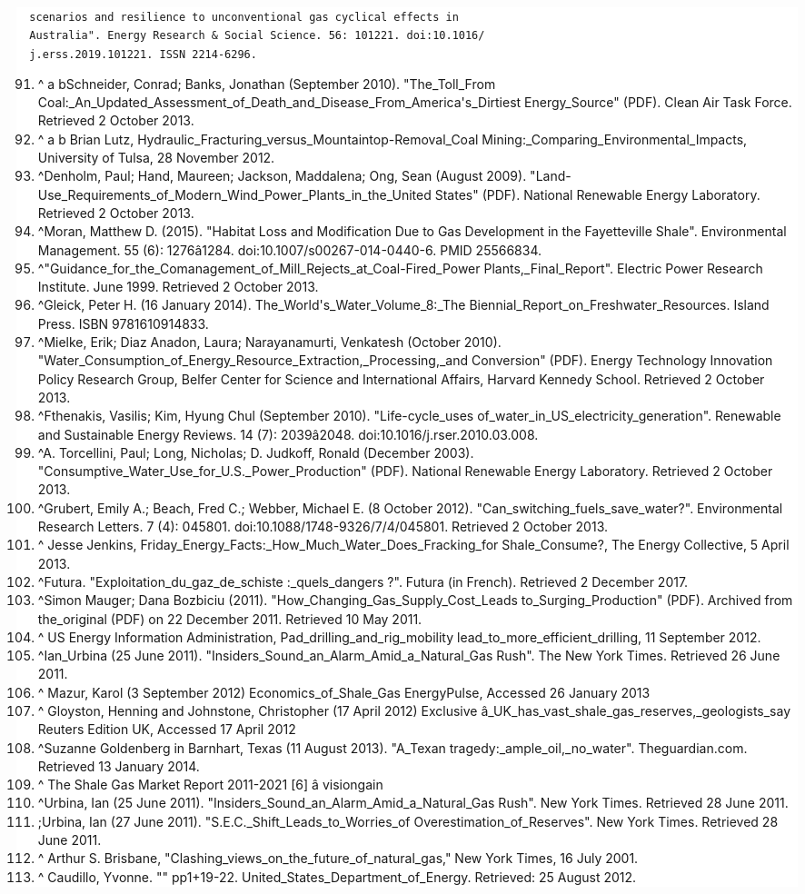       scenarios and resilience to unconventional gas cyclical effects in
      Australia". Energy Research & Social Science. 56: 101221. doi:10.1016/
      j.erss.2019.101221. ISSN 2214-6296.
  91. ^ a bSchneider, Conrad; Banks, Jonathan (September 2010). "The_Toll_From
      Coal:_An_Updated_Assessment_of_Death_and_Disease_From_America's_Dirtiest
      Energy_Source" (PDF). Clean Air Task Force. Retrieved 2 October 2013.
  92. ^ a b Brian Lutz, Hydraulic_Fracturing_versus_Mountaintop-Removal_Coal
      Mining:_Comparing_Environmental_Impacts, University of Tulsa, 28 November
      2012.
  93. ^Denholm, Paul; Hand, Maureen; Jackson, Maddalena; Ong, Sean (August
      2009). "Land-Use_Requirements_of_Modern_Wind_Power_Plants_in_the_United
      States" (PDF). National Renewable Energy Laboratory. Retrieved 2 October
      2013.
  94. ^Moran, Matthew D. (2015). "Habitat Loss and Modification Due to Gas
      Development in the Fayetteville Shale". Environmental Management. 55 (6):
      1276â1284. doi:10.1007/s00267-014-0440-6. PMID 25566834.
  95. ^"Guidance_for_the_Comanagement_of_Mill_Rejects_at_Coal-Fired_Power
      Plants,_Final_Report". Electric Power Research Institute. June 1999.
      Retrieved 2 October 2013.
  96. ^Gleick, Peter H. (16 January 2014). The_World's_Water_Volume_8:_The
      Biennial_Report_on_Freshwater_Resources. Island Press.
      ISBN 9781610914833.
  97. ^Mielke, Erik; Diaz Anadon, Laura; Narayanamurti, Venkatesh (October
      2010). "Water_Consumption_of_Energy_Resource_Extraction,_Processing,_and
      Conversion" (PDF). Energy Technology Innovation Policy Research Group,
      Belfer Center for Science and International Affairs, Harvard Kennedy
      School. Retrieved 2 October 2013.
  98. ^Fthenakis, Vasilis; Kim, Hyung Chul (September 2010). "Life-cycle_uses
      of_water_in_US_electricity_generation". Renewable and Sustainable Energy
      Reviews. 14 (7): 2039â2048. doi:10.1016/j.rser.2010.03.008.
  99. ^A. Torcellini, Paul; Long, Nicholas; D. Judkoff, Ronald (December 2003).
      "Consumptive_Water_Use_for_U.S._Power_Production" (PDF). National
      Renewable Energy Laboratory. Retrieved 2 October 2013.
 100. ^Grubert, Emily A.; Beach, Fred C.; Webber, Michael E. (8 October 2012).
      "Can_switching_fuels_save_water?". Environmental Research Letters. 7 (4):
      045801. doi:10.1088/1748-9326/7/4/045801. Retrieved 2 October 2013.
 101. ^ Jesse Jenkins, Friday_Energy_Facts:_How_Much_Water_Does_Fracking_for
      Shale_Consume?, The Energy Collective, 5 April 2013.
 102. ^Futura. "Exploitation_du_gaz_de_schiste :_quels_dangers ?". Futura (in
      French). Retrieved 2 December 2017.
 103. ^Simon Mauger; Dana Bozbiciu (2011). "How_Changing_Gas_Supply_Cost_Leads
      to_Surging_Production" (PDF). Archived from the_original (PDF) on 22
      December 2011. Retrieved 10 May 2011.
 104. ^ US Energy Information Administration, Pad_drilling_and_rig_mobility
      lead_to_more_efficient_drilling, 11 September 2012.
 105. ^Ian_Urbina (25 June 2011). "Insiders_Sound_an_Alarm_Amid_a_Natural_Gas
      Rush". The New York Times. Retrieved 26 June 2011.
 106. ^ Mazur, Karol (3 September 2012) Economics_of_Shale_Gas EnergyPulse,
      Accessed 26 January 2013
 107. ^ Gloyston, Henning and Johnstone, Christopher (17 April 2012) Exclusive
      â_UK_has_vast_shale_gas_reserves,_geologists_say Reuters Edition UK,
      Accessed 17 April 2012
 108. ^Suzanne Goldenberg in Barnhart, Texas (11 August 2013). "A_Texan
      tragedy:_ample_oil,_no_water". Theguardian.com. Retrieved 13 January
      2014.
 109. ^ The Shale Gas Market Report 2011-2021 [6] â visiongain
 110. ^Urbina, Ian (25 June 2011). "Insiders_Sound_an_Alarm_Amid_a_Natural_Gas
      Rush". New York Times. Retrieved 28 June 2011.
 111. ;Urbina, Ian (27 June 2011). "S.E.C._Shift_Leads_to_Worries_of
      Overestimation_of_Reserves". New York Times. Retrieved 28 June 2011.
 112. ^ Arthur S. Brisbane, "Clashing_views_on_the_future_of_natural_gas," New
      York Times, 16 July 2001.
 113. ^ Caudillo, Yvonne. "" pp1+19-22. United_States_Department_of_Energy.
      Retrieved: 25 August 2012.